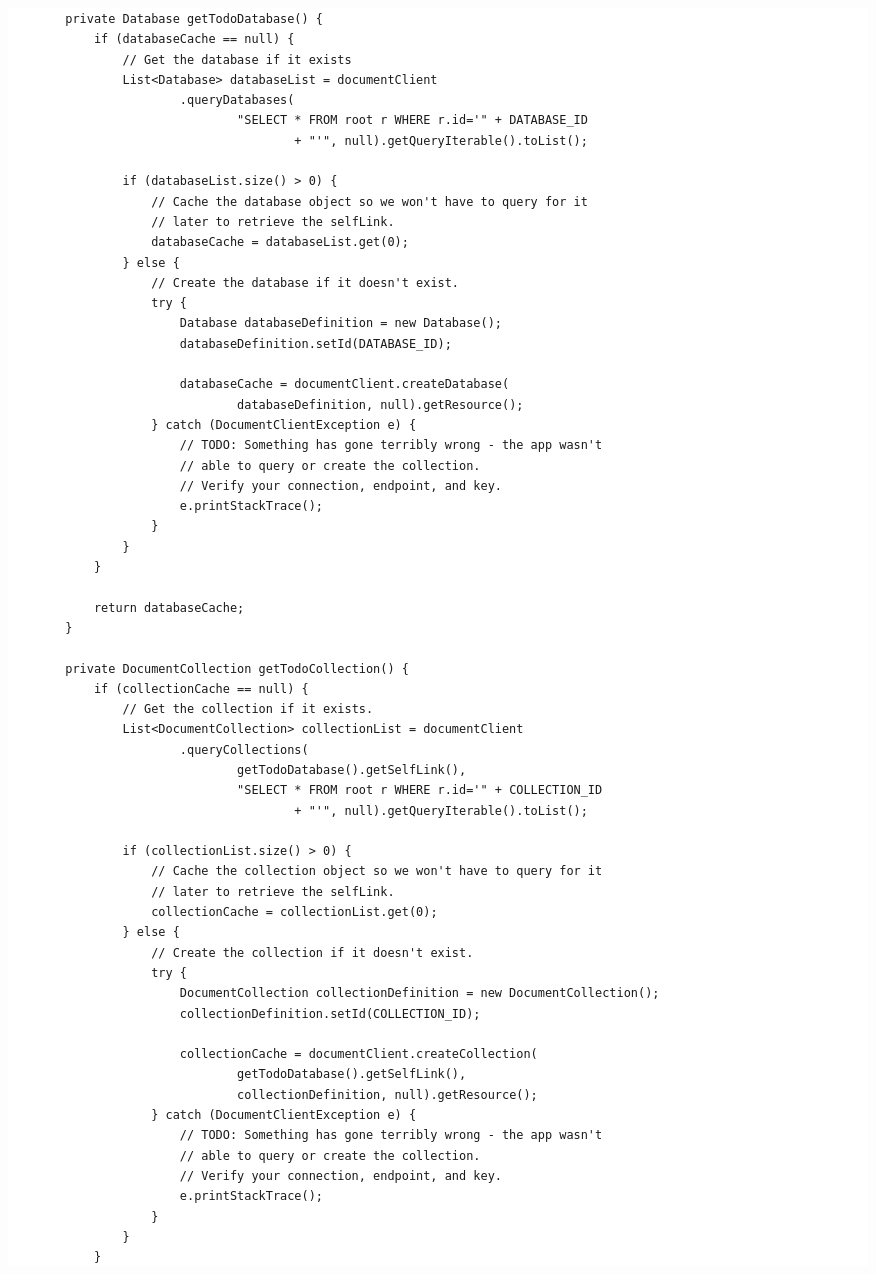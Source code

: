             private Database getTodoDatabase() {
                if (databaseCache == null) {
                    // Get the database if it exists
                    List<Database> databaseList = documentClient
                            .queryDatabases(
                                    "SELECT * FROM root r WHERE r.id='" + DATABASE_ID
                                            + "'", null).getQueryIterable().toList();
   
                    if (databaseList.size() > 0) {
                        // Cache the database object so we won't have to query for it
                        // later to retrieve the selfLink.
                        databaseCache = databaseList.get(0);
                    } else {
                        // Create the database if it doesn't exist.
                        try {
                            Database databaseDefinition = new Database();
                            databaseDefinition.setId(DATABASE_ID);
   
                            databaseCache = documentClient.createDatabase(
                                    databaseDefinition, null).getResource();
                        } catch (DocumentClientException e) {
                            // TODO: Something has gone terribly wrong - the app wasn't
                            // able to query or create the collection.
                            // Verify your connection, endpoint, and key.
                            e.printStackTrace();
                        }
                    }
                }
   
                return databaseCache;
            }
   
            private DocumentCollection getTodoCollection() {
                if (collectionCache == null) {
                    // Get the collection if it exists.
                    List<DocumentCollection> collectionList = documentClient
                            .queryCollections(
                                    getTodoDatabase().getSelfLink(),
                                    "SELECT * FROM root r WHERE r.id='" + COLLECTION_ID
                                            + "'", null).getQueryIterable().toList();
   
                    if (collectionList.size() > 0) {
                        // Cache the collection object so we won't have to query for it
                        // later to retrieve the selfLink.
                        collectionCache = collectionList.get(0);
                    } else {
                        // Create the collection if it doesn't exist.
                        try {
                            DocumentCollection collectionDefinition = new DocumentCollection();
                            collectionDefinition.setId(COLLECTION_ID);
   
                            collectionCache = documentClient.createCollection(
                                    getTodoDatabase().getSelfLink(),
                                    collectionDefinition, null).getResource();
                        } catch (DocumentClientException e) {
                            // TODO: Something has gone terribly wrong - the app wasn't
                            // able to query or create the collection.
                            // Verify your connection, endpoint, and key.
                            e.printStackTrace();
                        }
                    }
                }
   